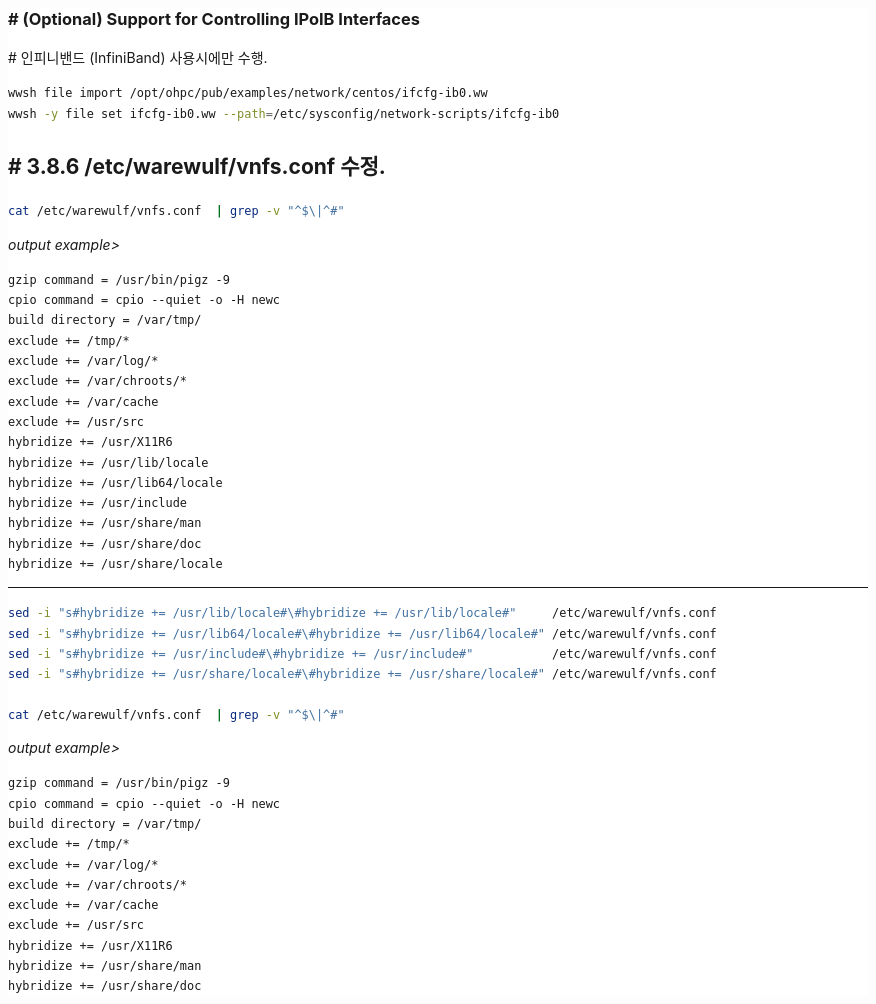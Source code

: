### # (Optional) Support for Controlling IPoIB Interfaces
\# 인피니밴드 (InfiniBand) 사용시에만 수행.
```bash
wwsh file import /opt/ohpc/pub/examples/network/centos/ifcfg-ib0.ww
wwsh -y file set ifcfg-ib0.ww --path=/etc/sysconfig/network-scripts/ifcfg-ib0

```

## # 3.8.6 /etc/warewulf/vnfs.conf 수정.

```bash
cat /etc/warewulf/vnfs.conf  | grep -v "^$\|^#"
```

*output example>*
```
gzip command = /usr/bin/pigz -9
cpio command = cpio --quiet -o -H newc
build directory = /var/tmp/
exclude += /tmp/*
exclude += /var/log/*
exclude += /var/chroots/*
exclude += /var/cache
exclude += /usr/src
hybridize += /usr/X11R6
hybridize += /usr/lib/locale
hybridize += /usr/lib64/locale
hybridize += /usr/include
hybridize += /usr/share/man
hybridize += /usr/share/doc
hybridize += /usr/share/locale
```

***

```bash
sed -i "s#hybridize += /usr/lib/locale#\#hybridize += /usr/lib/locale#"     /etc/warewulf/vnfs.conf
sed -i "s#hybridize += /usr/lib64/locale#\#hybridize += /usr/lib64/locale#" /etc/warewulf/vnfs.conf
sed -i "s#hybridize += /usr/include#\#hybridize += /usr/include#"           /etc/warewulf/vnfs.conf
sed -i "s#hybridize += /usr/share/locale#\#hybridize += /usr/share/locale#" /etc/warewulf/vnfs.conf

cat /etc/warewulf/vnfs.conf  | grep -v "^$\|^#"
```
*output example>*
```
gzip command = /usr/bin/pigz -9
cpio command = cpio --quiet -o -H newc
build directory = /var/tmp/
exclude += /tmp/*
exclude += /var/log/*
exclude += /var/chroots/*
exclude += /var/cache
exclude += /usr/src
hybridize += /usr/X11R6
hybridize += /usr/share/man
hybridize += /usr/share/doc
```
